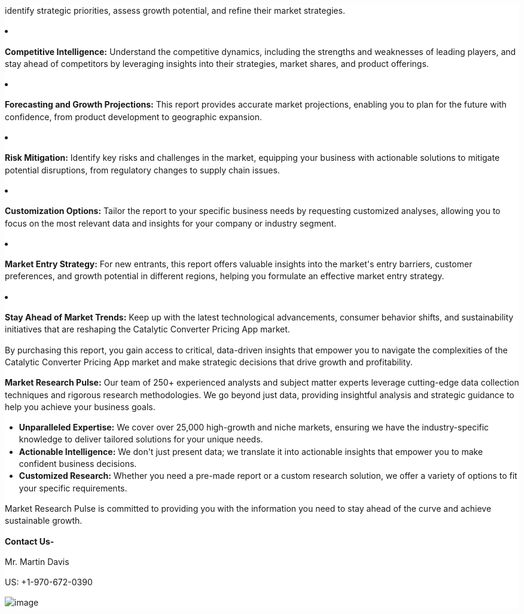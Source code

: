 identify strategic priorities, assess growth potential, and refine their market strategies.</p></li><li><p><strong>Competitive Intelligence:</strong> Understand the competitive dynamics, including the strengths and weaknesses of leading players, and stay ahead of competitors by leveraging insights into their strategies, market shares, and product offerings.</p></li><li><p><strong>Forecasting and Growth Projections:</strong> This report provides accurate market projections, enabling you to plan for the future with confidence, from product development to geographic expansion.</p></li><li><p><strong>Risk Mitigation:</strong> Identify key risks and challenges in the market, equipping your business with actionable solutions to mitigate potential disruptions, from regulatory changes to supply chain issues.</p></li><li><p><strong>Customization Options:</strong> Tailor the report to your specific business needs by requesting customized analyses, allowing you to focus on the most relevant data and insights for your company or industry segment.</p></li><li><p><strong>Market Entry Strategy:</strong> For new entrants, this report offers valuable insights into the market's entry barriers, customer preferences, and growth potential in different regions, helping you formulate an effective market entry strategy.</p></li><li><p><strong>Stay Ahead of Market Trends:</strong> Keep up with the latest technological advancements, consumer behavior shifts, and sustainability initiatives that are reshaping the Catalytic Converter Pricing App market.</p></li></ol><p>By purchasing this report, you gain access to critical, data-driven insights that empower you to navigate the complexities of the Catalytic Converter Pricing App market and make strategic decisions that drive growth and profitability.</p><p><strong>Market Research Pulse:</strong>&nbsp;Our team of 250+ experienced analysts and subject matter experts leverage cutting-edge data collection techniques and rigorous research methodologies. We go beyond just data, providing insightful analysis and strategic guidance to help you achieve your business goals.</p><ul><li><strong>Unparalleled Expertise:</strong>&nbsp;We cover over 25,000 high-growth and niche markets, ensuring we have the industry-specific knowledge to deliver tailored solutions for your unique needs.</li><li><strong>Actionable Intelligence:</strong>&nbsp;We don't just present data; we translate it into actionable insights that empower you to make confident business decisions.</li><li><strong>Customized Research:</strong>&nbsp;Whether you need a pre-made report or a custom research solution, we offer a variety of options to fit your specific requirements.</li></ul><p>Market Research Pulse is committed to providing you with the information you need to stay ahead of the curve and achieve sustainable growth.</p><p><strong>Contact Us-</strong></p><p>Mr. Martin Davis</p><p>US: +1-970-672-0390</p>
![image](https://github.com/user-attachments/assets/166c55b3-5a3e-4db0-a4ed-d95373f344f9)
